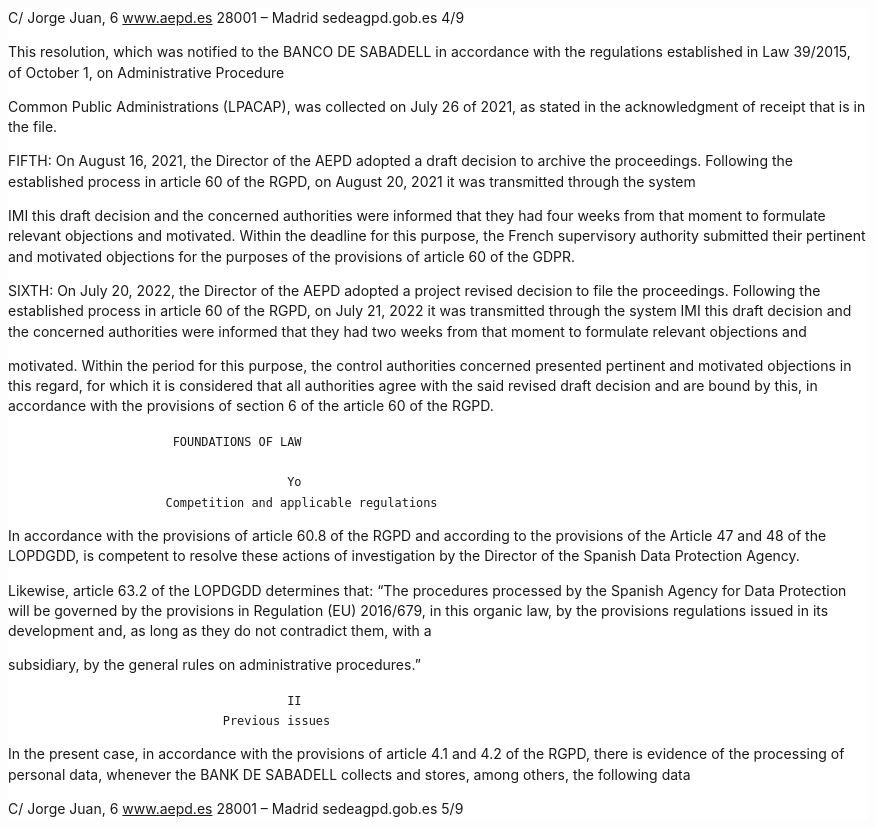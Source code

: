 C/ Jorge Juan, 6 www.aepd.es
28001 – Madrid sedeagpd.gob.es 4/9

This resolution, which was notified to the BANCO DE SABADELL in accordance with the regulations
established in Law 39/2015, of October 1, on Administrative Procedure

Common Public Administrations (LPACAP), was collected on July 26
of 2021, as stated in the acknowledgment of receipt that is in the file.

FIFTH: On August 16, 2021, the Director of the AEPD adopted a
draft decision to archive the proceedings. Following the established process
in article 60 of the RGPD, on August 20, 2021 it was transmitted through the system

IMI this draft decision and the concerned authorities were informed that
they had four weeks from that moment to formulate relevant objections and
motivated. Within the deadline for this purpose, the French supervisory authority submitted
their pertinent and motivated objections for the purposes of the provisions of article 60 of the
GDPR.

SIXTH: On July 20, 2022, the Director of the AEPD adopted a project
revised decision to file the proceedings. Following the established process
in article 60 of the RGPD, on July 21, 2022 it was transmitted through the system
IMI this draft decision and the concerned authorities were informed that
they had two weeks from that moment to formulate relevant objections and

motivated. Within the period for this purpose, the control authorities concerned
presented pertinent and motivated objections in this regard, for which it is considered
that all authorities agree with the said revised draft decision and
are bound by this, in accordance with the provisions of section 6 of the
article 60 of the RGPD.

                           FOUNDATIONS OF LAW

                                           Yo
                          Competition and applicable regulations

In accordance with the provisions of article 60.8 of the RGPD and according to the provisions of the
Article 47 and 48 of the LOPDGDD, is competent to resolve these actions of
investigation by the Director of the Spanish Data Protection Agency.

Likewise, article 63.2 of the LOPDGDD determines that: “The procedures
processed by the Spanish Agency for Data Protection will be governed by the provisions
in Regulation (EU) 2016/679, in this organic law, by the provisions
regulations issued in its development and, as long as they do not contradict them, with a

subsidiary, by the general rules on administrative procedures.”

                                           II
                                  Previous issues

In the present case, in accordance with the provisions of article 4.1 and 4.2 of the RGPD,
there is evidence of the processing of personal data, whenever the BANK
DE SABADELL collects and stores, among others, the following data

C/ Jorge Juan, 6 www.aepd.es
28001 – Madrid sedeagpd.gob.es 5/9
